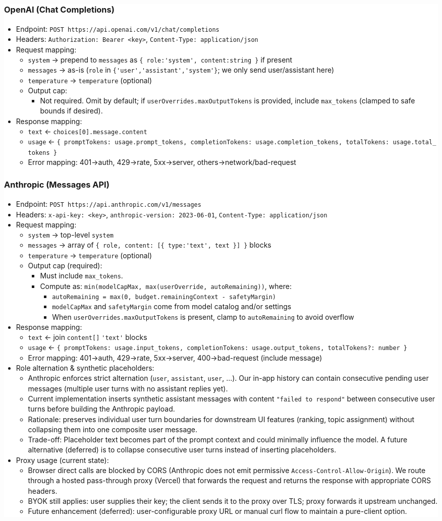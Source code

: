### OpenAI (Chat Completions)
- Endpoint: `POST https://api.openai.com/v1/chat/completions`
- Headers: `Authorization: Bearer <key>`, `Content-Type: application/json`
- Request mapping:
  - `system` → prepend to `messages` as `{ role:'system', content:string }` if present
  - `messages` → as-is (`role` in `{'user','assistant','system'}`; we only send user/assistant here)
  - `temperature` → `temperature` (optional)
  - Output cap:
    - Not required. Omit by default; if `userOverrides.maxOutputTokens` is provided, include `max_tokens` (clamped to safe bounds if desired).
- Response mapping:
  - `text` ← `choices[0].message.content`
  - `usage` ← `{ promptTokens: usage.prompt_tokens, completionTokens: usage.completion_tokens, totalTokens: usage.total_tokens }`
  - Error mapping: 401→auth, 429→rate, 5xx→server, others→network/bad-request

### Anthropic (Messages API)
- Endpoint: `POST https://api.anthropic.com/v1/messages`
- Headers: `x-api-key: <key>`, `anthropic-version: 2023-06-01`, `Content-Type: application/json`
- Request mapping:
  - `system` → top-level `system`
  - `messages` → array of `{ role, content: [{ type:'text', text }] }` blocks
  - `temperature` → `temperature` (optional)
  - Output cap (required):
    - Must include `max_tokens`.
    - Compute as: `min(modelCapMax, max(userOverride, autoRemaining))`, where:
      - `autoRemaining = max(0, budget.remainingContext - safetyMargin)`
      - `modelCapMax` and `safetyMargin` come from model catalog and/or settings
      - When `userOverrides.maxOutputTokens` is present, clamp to `autoRemaining` to avoid overflow
- Response mapping:
  - `text` ← join `content[]` `'text'` blocks
  - `usage` ← `{ promptTokens: usage.input_tokens, completionTokens: usage.output_tokens, totalTokens?: number }`
  - Error mapping: 401→auth, 429→rate, 5xx→server, 400→bad-request (include message)
 - Role alternation & synthetic placeholders:
   - Anthropic enforces strict alternation (`user`, `assistant`, `user`, ...). Our in-app history can contain consecutive pending user messages (multiple user turns with no assistant replies yet).
   - Current implementation inserts synthetic assistant messages with content `"failed to respond"` between consecutive user turns before building the Anthropic payload.
   - Rationale: preserves individual user turn boundaries for downstream UI features (ranking, topic assignment) without collapsing them into one composite user message.
   - Trade-off: Placeholder text becomes part of the prompt context and could minimally influence the model. A future alternative (deferred) is to collapse consecutive user turns instead of inserting placeholders.
 - Proxy usage (current state):
   - Browser direct calls are blocked by CORS (Anthropic does not emit permissive `Access-Control-Allow-Origin`). We route through a hosted pass-through proxy (Vercel) that forwards the request and returns the response with appropriate CORS headers.
   - BYOK still applies: user supplies their key; the client sends it to the proxy over TLS; proxy forwards it upstream unchanged.
   - Future enhancement (deferred): user-configurable proxy URL or manual curl flow to maintain a pure-client option.
